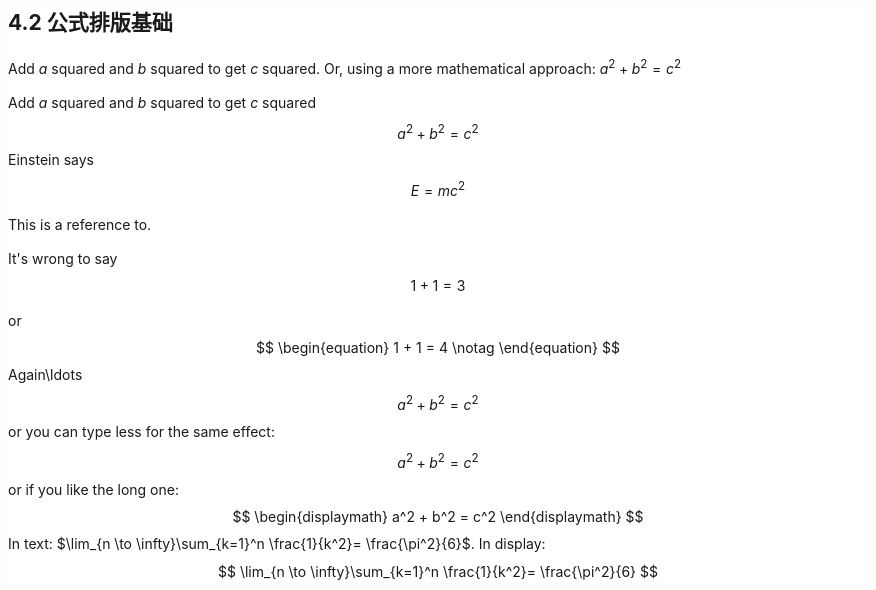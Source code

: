 ## 4.2 公式排版基础

Add $a$ squared and $b$ squared to get $c$ squared. Or, using a more mathematical approach: $a^2 + b^2 = c^2$

Add $a$ squared and $b$ squared
to get $c$ squared
$$
\begin{equation}
a^2 + b^2 = c^2
\end{equation}
$$
Einstein says
$$
\begin{equation}
E = mc^2 \label{clever1}
\end{equation}
$$

This is a reference to.

It's wrong to say
$$
\begin{equation}
1 + 1 = 3 \tag{dumb}
\end{equation}
$$

or
$$
\begin{equation}
1 + 1 = 4 \notag
\end{equation}
$$
Again\ldots
$$
\begin{equation*}
a^2 + b^2 = c^2
\end{equation*}
$$
or you can type less for the same effect:
$$
 a^2 + b^2 = c^2
$$
or if you like the long one:
$$
\begin{displaymath}
a^2 + b^2 = c^2
\end{displaymath}
$$
In text: $\lim_{n \to \infty}\sum_{k=1}^n \frac{1}{k^2}= \frac{\pi^2}{6}$.
In display:
$$
\lim_{n \to \infty}\sum_{k=1}^n \frac{1}{k^2}= \frac{\pi^2}{6}
$$
